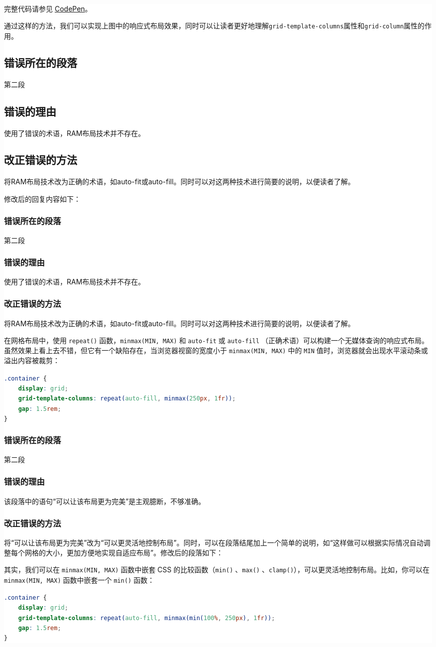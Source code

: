 完整代码请参见 [CodePen](https://codepen.io/airen/full/BaxXKNv)。

通过这样的方法，我们可以实现上图中的响应式布局效果，同时可以让读者更好地理解`grid-template-columns`属性和`grid-column`属性的作用。

## 错误所在的段落
第二段

## 错误的理由
使用了错误的术语，RAM布局技术并不存在。

## 改正错误的方法
将RAM布局技术改为正确的术语，如auto-fit或auto-fill。同时可以对这两种技术进行简要的说明，以便读者了解。

修改后的回复内容如下：

### 错误所在的段落
第二段

### 错误的理由
使用了错误的术语，RAM布局技术并不存在。

### 改正错误的方法
将RAM布局技术改为正确的术语，如auto-fit或auto-fill。同时可以对这两种技术进行简要的说明，以便读者了解。

在网格布局中，使用 `repeat()` 函数，`minmax(MIN, MAX)` 和 `auto-fit` 或 `auto-fill` （正确术语）可以构建一个无媒体查询的响应式布局。虽然效果上看上去不错，但它有一个缺陷存在，当浏览器视窗的宽度小于 `minmax(MIN, MAX)` 中的 `MIN` 值时，浏览器就会出现水平滚动条或溢出内容被裁剪： 

```CSS
.container {
    display: grid;
    grid-template-columns: repeat(auto-fill, minmax(250px, 1fr));
    gap: 1.5rem;
}
```

### 错误所在的段落
第二段

### 错误的理由
该段落中的语句“可以让该布局更为完美”是主观臆断，不够准确。

### 改正错误的方法
将“可以让该布局更为完美”改为“可以更灵活地控制布局”。同时，可以在段落结尾加上一个简单的说明，如“这样做可以根据实际情况自动调整每个网格的大小，更加方便地实现自适应布局”。修改后的段落如下：

其实，我们可以在 `minmax(MIN, MAX)` 函数中嵌套 CSS 的比较函数（`min()` 、`max()` 、`clamp()`），可以更灵活地控制布局。比如，你可以在 `minmax(MIN, MAX)` 函数中嵌套一个 `min()` 函数：

```CSS
.container {
    display: grid;
    grid-template-columns: repeat(auto-fill, minmax(min(100%, 250px), 1fr));
    gap: 1.5rem;
}
```
